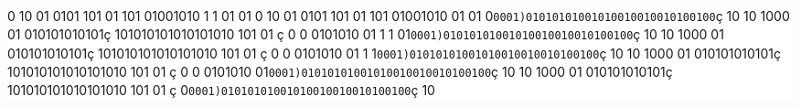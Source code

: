 0
10
01  0101 101 01 101 01001010
1
1
01
01 
0
10
01  0101 101 01 101 01001010
01
01 
0`0001)01010101001010010010010100100`ç
10
10
1000
01
010101010101ç
101010101010101010
101
01 ç
0
0
0101010
01
1
1
01`0001)01010101001010010010010100100`ç
10
10
1000
01
010101010101ç
101010101010101010
101
01 ç
0
0
0101010
01
1
1`0001)01010101001010010010010100100`ç
10
10
1000
01
010101010101ç
101010101010101010
101
01 ç
0
0
0101010
01`0001)01010101001010010010010100100`ç
10
10
1000
01
010101010101ç
101010101010101010
101
01 ç
0`0001)01010101001010010010010100100`ç
10